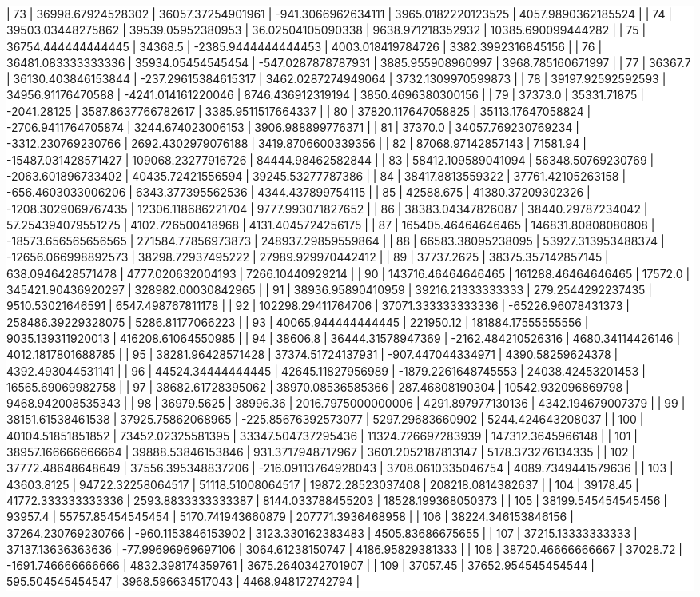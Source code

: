| 73 | 36998.67924528302 | 36057.37254901961 | -941.3066962634111 | 3965.0182220123525 | 4057.9890362185524 |
| 74 | 39503.03448275862 | 39539.05952380953 | 36.02504105090338 | 9638.971218352932 | 10385.690099444282 |
| 75 | 36754.444444444445 | 34368.5 | -2385.9444444444453 | 4003.018419784726 | 3382.3992316845156 |
| 76 | 36481.083333333336 | 35934.05454545454 | -547.0287878787931 | 3885.955908960997 | 3968.785160671997 |
| 77 | 36367.7 | 36130.403846153844 | -237.29615384615317 | 3462.0287274949064 | 3732.1309970599873 |
| 78 | 39197.92592592593 | 34956.91176470588 | -4241.014161220046 | 8746.436912319194 | 3850.4696380300156 |
| 79 | 37373.0 | 35331.71875 | -2041.28125 | 3587.8637766782617 | 3385.9511517664337 |
| 80 | 37820.117647058825 | 35113.17647058824 | -2706.9411764705874 | 3244.674023006153 | 3906.988899776371 |
| 81 | 37370.0 | 34057.769230769234 | -3312.230769230766 | 2692.4302979076188 | 3419.8706600339356 |
| 82 | 87068.97142857143 | 71581.94 | -15487.031428571427 | 109068.23277916726 | 84444.98462582844 |
| 83 | 58412.109589041094 | 56348.50769230769 | -2063.601896733402 | 40435.72421556594 | 39245.53277787386 |
| 84 | 38417.8813559322 | 37761.42105263158 | -656.4603033006206 | 6343.377395562536 | 4344.437899754115 |
| 85 | 42588.675 | 41380.37209302326 | -1208.3029069767435 | 12306.118686221704 | 9777.993071827652 |
| 86 | 38383.04347826087 | 38440.29787234042 | 57.254394079551275 | 4102.726500418968 | 4131.4045724256175 |
| 87 | 165405.46464646465 | 146831.80808080808 | -18573.656565656565 | 271584.77856973873 | 248937.29859559864 |
| 88 | 66583.38095238095 | 53927.313953488374 | -12656.066998892573 | 38298.72937495222 | 27989.929970442412 |
| 89 | 37737.2625 | 38375.357142857145 | 638.0946428571478 | 4777.020632004193 | 7266.10440929214 |
| 90 | 143716.46464646465 | 161288.46464646465 | 17572.0 | 345421.90436920297 | 328982.00030842965 |
| 91 | 38936.95890410959 | 39216.21333333333 | 279.2544292237435 | 9510.53021646591 | 6547.498767811178 |
| 92 | 102298.29411764706 | 37071.333333333336 | -65226.96078431373 | 258486.39229328075 | 5286.81177066223 |
| 93 | 40065.944444444445 | 221950.12 | 181884.17555555556 | 9035.139311920013 | 416208.61064550985 |
| 94 | 38606.8 | 36444.31578947369 | -2162.484210526316 | 4680.34114426146 | 4012.1817801688785 |
| 95 | 38281.96428571428 | 37374.51724137931 | -907.447044334971 | 4390.58259624378 | 4392.493044531141 |
| 96 | 44524.34444444445 | 42645.11827956989 | -1879.2261648745553 | 24038.42453201453 | 16565.69069982758 |
| 97 | 38682.61728395062 | 38970.08536585366 | 287.46808190304 | 10542.932096869798 | 9468.942008535343 |
| 98 | 36979.5625 | 38996.36 | 2016.7975000000006 | 4291.897977130136 | 4342.194679007379 |
| 99 | 38151.61538461538 | 37925.75862068965 | -225.85676392573077 | 5297.29683660902 | 5244.424643208037 |
| 100 | 40104.51851851852 | 73452.02325581395 | 33347.504737295436 | 11324.726697283939 | 147312.3645966148 |
| 101 | 38957.166666666664 | 39888.53846153846 | 931.3717948717967 | 3601.2052187813147 | 5178.373276134335 |
| 102 | 37772.48648648649 | 37556.395348837206 | -216.09113764928043 | 3708.0610335046754 | 4089.7349441579636 |
| 103 | 43603.8125 | 94722.32258064517 | 51118.51008064517 | 19872.28523037408 | 208218.0814382637 |
| 104 | 39178.45 | 41772.333333333336 | 2593.8833333333387 | 8144.033788455203 | 18528.199368050373 |
| 105 | 38199.545454545456 | 93957.4 | 55757.85454545454 | 5170.741943660879 | 207771.3936468958 |
| 106 | 38224.346153846156 | 37264.230769230766 | -960.1153846153902 | 3123.330162383483 | 4505.83686675655 |
| 107 | 37215.13333333333 | 37137.13636363636 | -77.99696969697106 | 3064.61238150747 | 4186.95829381333 |
| 108 | 38720.46666666667 | 37028.72 | -1691.746666666666 | 4832.398174359761 | 3675.2640342701907 |
| 109 | 37057.45 | 37652.954545454544 | 595.504545454547 | 3968.596634517043 | 4468.948172742794 |